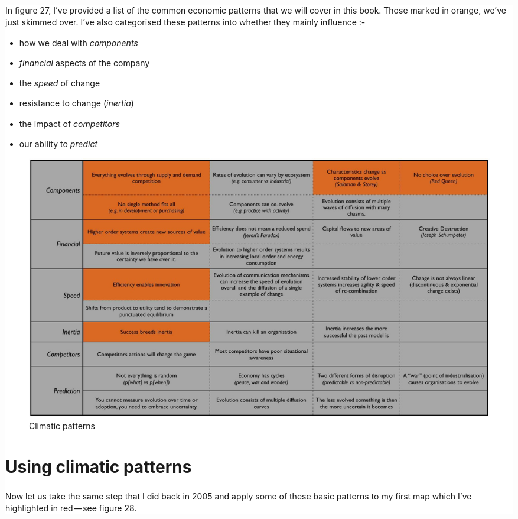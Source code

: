 In figure 27, I’ve provided a list of the common economic patterns that we will cover in this book. Those marked in orange, we’ve just skimmed over. I’ve also categorised these patterns into whether they mainly influence :-

-   how we deal with *components*

-   *financial* aspects of the company

-   the *speed* of change

-   resistance to change (*inertia*)

-   the impact of *competitors*

-   our ability to *predict*

<figure>
<img src="images/1_uHtyoUkY9IUgcaY6p8eIKA.jpeg" alt="Figure 27 - Climatic patterns" />
<figcaption>Climatic patterns</figcaption>
</figure>

# Using climatic patterns

Now let us take the same step that I did back in 2005 and apply some of these basic patterns to my first map which I’ve highlighted in red — see figure 28.  

<figure>